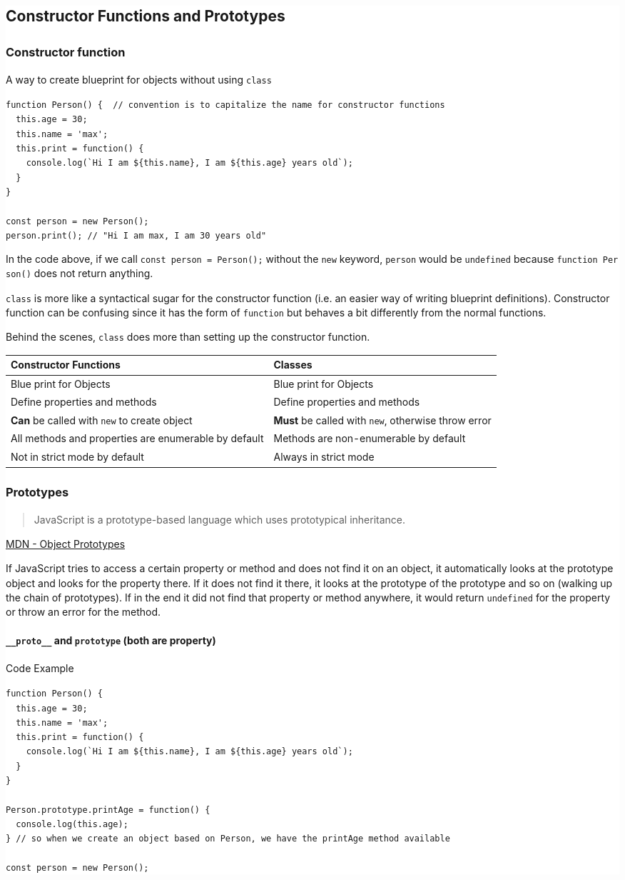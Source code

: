 ## Constructor Functions and Prototypes

### Constructor function
A way to create blueprint for objects without using `class`
```
function Person() {  // convention is to capitalize the name for constructor functions
  this.age = 30;
  this.name = 'max';
  this.print = function() {
    console.log(`Hi I am ${this.name}, I am ${this.age} years old`);
  }
}

const person = new Person(); 
person.print(); // "Hi I am max, I am 30 years old"
```
In the code above, if we call `const person = Person();` without the `new` keyword, `person` would be `undefined` because `function Person()` does not return anything.

`class` is more like a syntactical sugar for the constructor function (i.e. an easier way of writing blueprint definitions). Constructor function can be confusing since it has the form of `function` but behaves a bit differently from the normal functions.

Behind the scenes, `class` does more than setting up the constructor function.

| Constructor Functions                                | Classes                                              |
|:-----------------------------------------------------|:-----------------------------------------------------|
| Blue print for Objects                               | Blue print for Objects                               |
| Define properties and methods                        | Define properties and methods                        |
| **Can** be called with `new` to create object        | **Must** be called with `new`, otherwise throw error |
| All methods and properties are enumerable by default | Methods are non-enumerable by default                |
| Not in strict mode by default                        | Always in strict mode                                |


### Prototypes
>JavaScript is a prototype-based language which uses prototypical inheritance.

[MDN - Object Prototypes](https://developer.mozilla.org/en-US/docs/Learn/JavaScript/Objects/Object_prototypes)

If JavaScript tries to access a certain property or method and does not find it on an object, it automatically looks at the prototype object and looks for the property there. If it does not find it there, it looks at the prototype of the prototype and so on (walking up the chain of prototypes). If in the end it did not find that property or method anywhere, it would return `undefined` for the property or throw an error for the method.

#### `__proto__` and `prototype` (both are property)
Code Example
```
function Person() {
  this.age = 30;
  this.name = 'max';
  this.print = function() {
    console.log(`Hi I am ${this.name}, I am ${this.age} years old`);
  }
}

Person.prototype.printAge = function() { 
  console.log(this.age);
} // so when we create an object based on Person, we have the printAge method available

const person = new Person();
```
